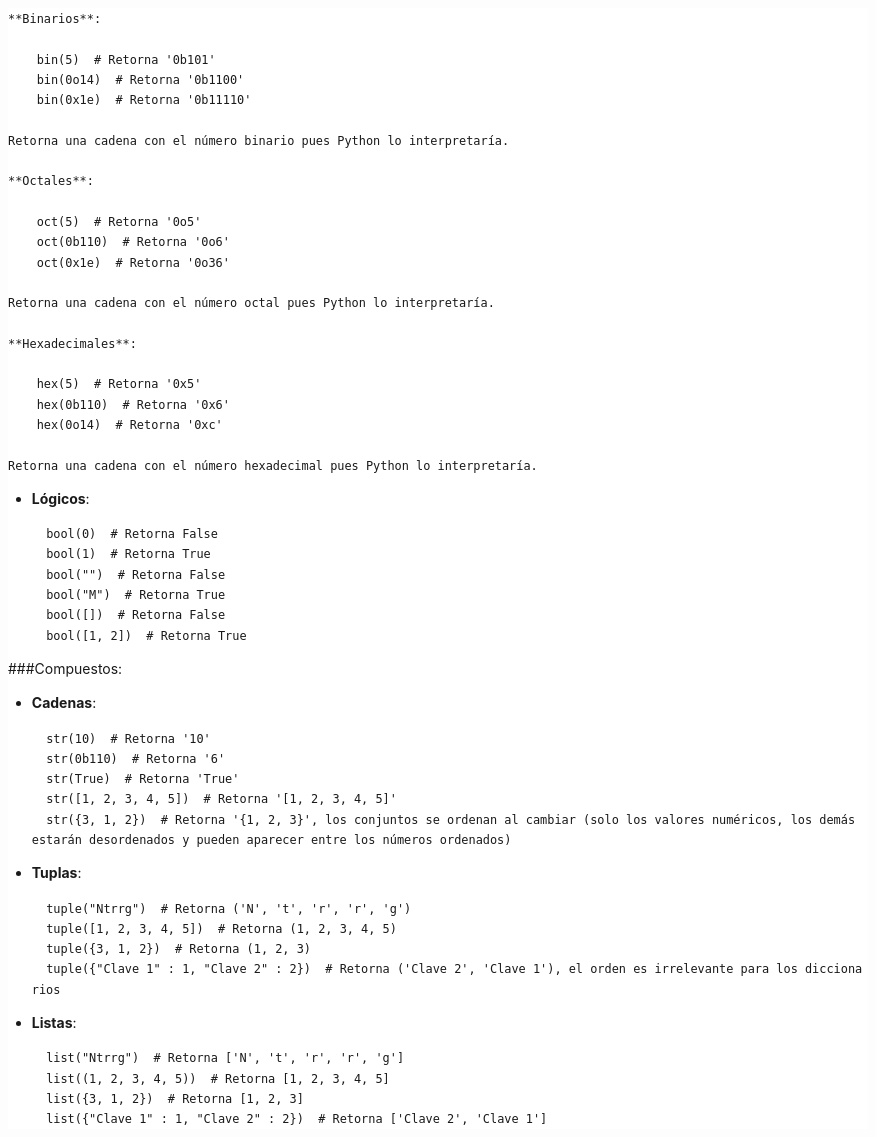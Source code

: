 	**Binarios**:

		bin(5)  # Retorna '0b101'
		bin(0o14)  # Retorna '0b1100'
		bin(0x1e)  # Retorna '0b11110'

	Retorna una cadena con el número binario pues Python lo interpretaría.

	**Octales**:

		oct(5)  # Retorna '0o5'
		oct(0b110)  # Retorna '0o6'
		oct(0x1e)  # Retorna '0o36'

	Retorna una cadena con el número octal pues Python lo interpretaría.

	**Hexadecimales**:

		hex(5)  # Retorna '0x5'
		hex(0b110)  # Retorna '0x6'
		hex(0o14)  # Retorna '0xc'

	Retorna una cadena con el número hexadecimal pues Python lo interpretaría.

- **Lógicos**:

		bool(0)  # Retorna False
		bool(1)  # Retorna True
		bool("")  # Retorna False
		bool("M")  # Retorna True
		bool([])  # Retorna False
		bool([1, 2])  # Retorna True

###Compuestos:

- **Cadenas**:

		str(10)  # Retorna '10'
		str(0b110)  # Retorna '6'
		str(True)  # Retorna 'True'
		str([1, 2, 3, 4, 5])  # Retorna '[1, 2, 3, 4, 5]'
		str({3, 1, 2})  # Retorna '{1, 2, 3}', los conjuntos se ordenan al cambiar (solo los valores numéricos, los demás estarán desordenados y pueden aparecer entre los números ordenados)

- **Tuplas**:

		tuple("Ntrrg")  # Retorna ('N', 't', 'r', 'r', 'g')
		tuple([1, 2, 3, 4, 5])  # Retorna (1, 2, 3, 4, 5)
		tuple({3, 1, 2})  # Retorna (1, 2, 3)
		tuple({"Clave 1" : 1, "Clave 2" : 2})  # Retorna ('Clave 2', 'Clave 1'), el orden es irrelevante para los diccionarios

- **Listas**:

		list("Ntrrg")  # Retorna ['N', 't', 'r', 'r', 'g']
		list((1, 2, 3, 4, 5))  # Retorna [1, 2, 3, 4, 5]
		list({3, 1, 2})  # Retorna [1, 2, 3]
		list({"Clave 1" : 1, "Clave 2" : 2})  # Retorna ['Clave 2', 'Clave 1']
